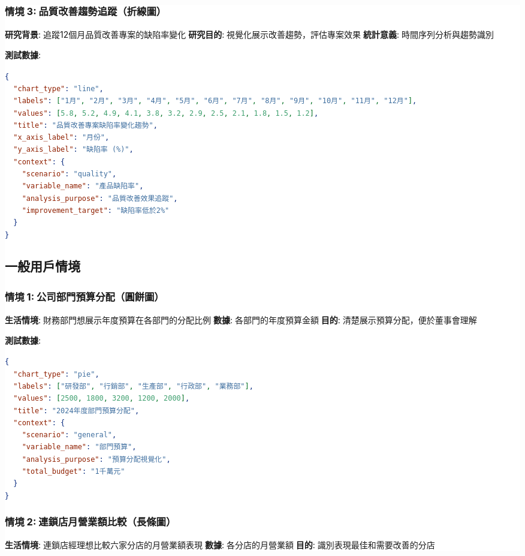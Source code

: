 ### 情境 3: 品質改善趨勢追蹤（折線圖）
**研究背景**: 追蹤12個月品質改善專案的缺陷率變化
**研究目的**: 視覺化展示改善趨勢，評估專案效果
**統計意義**: 時間序列分析與趨勢識別

**測試數據**:
```json
{
  "chart_type": "line",
  "labels": ["1月", "2月", "3月", "4月", "5月", "6月", "7月", "8月", "9月", "10月", "11月", "12月"],
  "values": [5.8, 5.2, 4.9, 4.1, 3.8, 3.2, 2.9, 2.5, 2.1, 1.8, 1.5, 1.2],
  "title": "品質改善專案缺陷率變化趨勢",
  "x_axis_label": "月份",
  "y_axis_label": "缺陷率 (%)",
  "context": {
    "scenario": "quality",
    "variable_name": "產品缺陷率",
    "analysis_purpose": "品質改善效果追蹤",
    "improvement_target": "缺陷率低於2%"
  }
}
```

## 一般用戶情境

### 情境 1: 公司部門預算分配（圓餅圖）
**生活情境**: 財務部門想展示年度預算在各部門的分配比例
**數據**: 各部門的年度預算金額
**目的**: 清楚展示預算分配，便於董事會理解

**測試數據**:
```json
{
  "chart_type": "pie",
  "labels": ["研發部", "行銷部", "生產部", "行政部", "業務部"],
  "values": [2500, 1800, 3200, 1200, 2000],
  "title": "2024年度部門預算分配",
  "context": {
    "scenario": "general",
    "variable_name": "部門預算",
    "analysis_purpose": "預算分配視覺化",
    "total_budget": "1千萬元"
  }
}
```

### 情境 2: 連鎖店月營業額比較（長條圖）
**生活情境**: 連鎖店經理想比較六家分店的月營業額表現
**數據**: 各分店的月營業額
**目的**: 識別表現最佳和需要改善的分店
